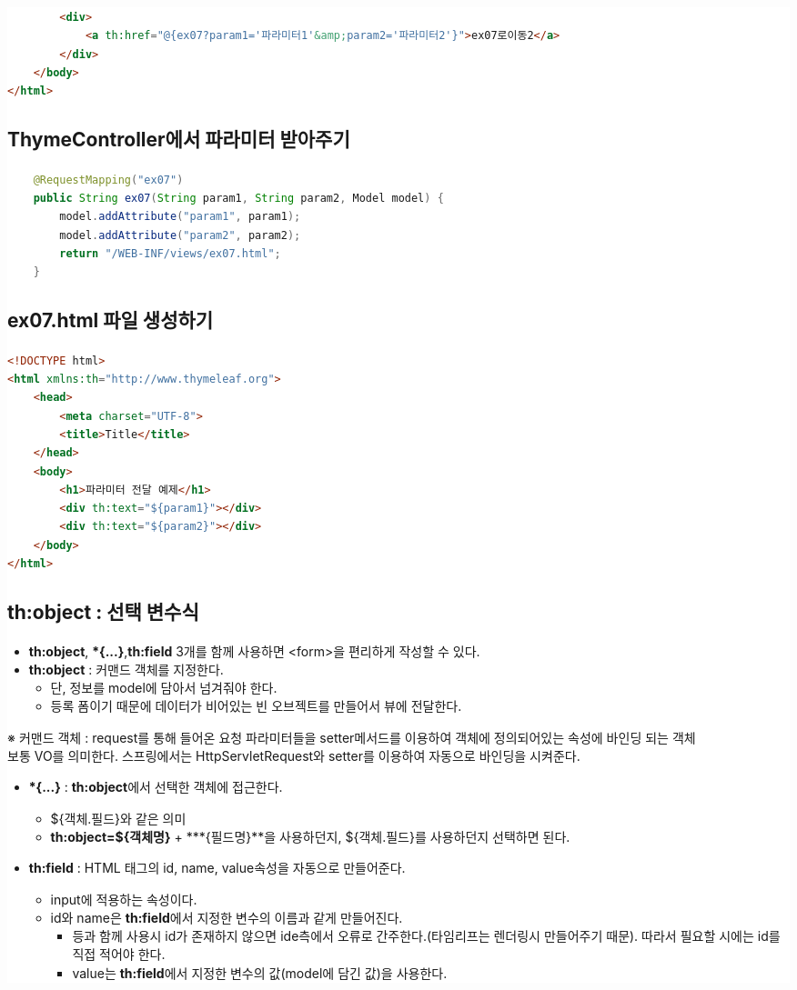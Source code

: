 ```html
        <div>
	        <a th:href="@{ex07?param1='파라미터1'&amp;param2='파라미터2'}">ex07로이동2</a>
	    </div>
	</body>
</html>
```

## ThymeController에서 파라미터 받아주기
```java
	@RequestMapping("ex07")
	public String ex07(String param1, String param2, Model model) {
		model.addAttribute("param1", param1);
		model.addAttribute("param2", param2);
		return "/WEB-INF/views/ex07.html";
	}
```

## ex07.html 파일 생성하기
```html
<!DOCTYPE html>
<html xmlns:th="http://www.thymeleaf.org">
    <head>
        <meta charset="UTF-8">
        <title>Title</title>
    </head>
    <body>
        <h1>파라미터 전달 예제</h1>
        <div th:text="${param1}"></div>
        <div th:text="${param2}"></div>
    </body>
</html>
```

## th:object : 선택 변수식
- **th:object**, **\*{...}**,**th:field** 3개를 함께 사용하면 \<form\>을 편리하게 작성할 수 있다.
- **th:object** : 커맨드 객체를 지정한다.
    - 단, 정보를 model에 담아서 넘겨줘야 한다.
    - 등록 폼이기 때문에 데이터가 비어있는 빈 오브젝트를 만들어서 뷰에 전달한다.

※ 커맨드 객체 : request를 통해 들어온 요청 파라미터들을 setter메서드를 이용하여 객체에 정의되어있는 속성에 바인딩 되는 객체<br>보통 VO를 의미한다. 스프링에서는 HttpServletRequest와 setter를 이용하여 자동으로 바인딩을 시켜준다.

- **\*{...}** : **th:object**에서 선택한 객체에 접근한다.
    - ${객체.필드}와 같은 의미
    - **th:object=${객체명}** + **\*{필드명}**을 사용하던지, ${객체.필드}를 사용하던지 선택하면 된다.

- **th:field** : HTML 태그의 id, name, value속성을 자동으로 만들어준다.
    - input에 적용하는 속성이다.
    - id와 name은 **th:field**에서 지정한 변수의 이름과 같게 만들어진다.
        - <label>등과 함께 사용시 id가 존재하지 않으면 ide측에서 오류로 간주한다.(타임리프는 렌더링시 만들어주기 때문). 따라서 필요할 시에는 id를 직접 적어야 한다.
        - value는 **th:field**에서 지정한 변수의 값(model에 담긴 값)을 사용한다.
